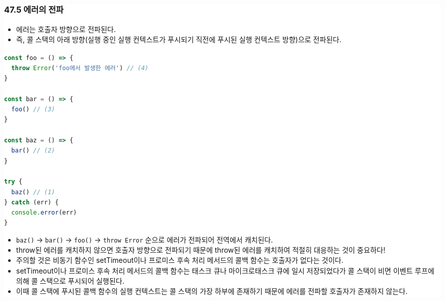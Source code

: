 ### 47.5 에러의 전파

- 에러는 호출자 방향으로 전파된다.
- 즉, 콜 스택의 아래 방향(실행 중인 실행 컨텍스트가 푸시되기 직전에 푸시된 실행 컨텍스트 방향)으로 전파된다.

```js
const foo = () => {
  throw Error('foo에서 발생한 에러') // (4)
}

const bar = () => {
  foo() // (3)
}

const baz = () => {
  bar() // (2)
}

try {
  baz() // (1)
} catch (err) {
  console.error(err)
}
```

- `baz()` -> `bar()` -> `foo()` -> `throw Error` 순으로 에러가 전파되어 전역에서 캐치된다.
- throw된 에러를 캐치하지 않으면 호출자 방향으로 전파되기 때문에 throw된 에러를 캐치하여 적절히 대응하는 것이 중요하다!
- 주의할 것은 비동기 함수인 setTimeout이나 프로미스 후속 처리 메서드의 콜백 함수는 호출자가 없다는 것이다.
- setTimeout이나 프로미스 후속 처리 메서드의 콜백 함수는 태스크 큐나 마이크로태스크 큐에 일시 저장되었다가 콜 스택이 비면 이벤트 루프에 의해 콜 스택으로 푸시되어 실행된다.
- 이때 콜 스택에 푸시된 콜백 함수의 실행 컨텍스트는 콜 스택의 가장 하부에 존재하기 때문에 에러를 전파할 호출자가 존재하지 않는다.
